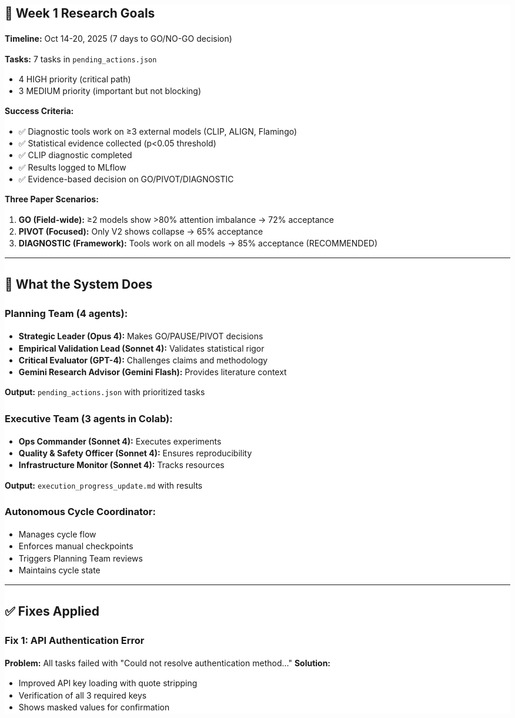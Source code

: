 
## 🎯 Week 1 Research Goals

**Timeline:** Oct 14-20, 2025 (7 days to GO/NO-GO decision)

**Tasks:** 7 tasks in `pending_actions.json`
- 4 HIGH priority (critical path)
- 3 MEDIUM priority (important but not blocking)

**Success Criteria:**
- ✅ Diagnostic tools work on ≥3 external models (CLIP, ALIGN, Flamingo)
- ✅ Statistical evidence collected (p<0.05 threshold)
- ✅ CLIP diagnostic completed
- ✅ Results logged to MLflow
- ✅ Evidence-based decision on GO/PIVOT/DIAGNOSTIC

**Three Paper Scenarios:**
1. **GO (Field-wide):** ≥2 models show >80% attention imbalance → 72% acceptance
2. **PIVOT (Focused):** Only V2 shows collapse → 65% acceptance
3. **DIAGNOSTIC (Framework):** Tools work on all models → 85% acceptance (RECOMMENDED)

---

## 🔧 What the System Does

### **Planning Team (4 agents):**
- **Strategic Leader (Opus 4):** Makes GO/PAUSE/PIVOT decisions
- **Empirical Validation Lead (Sonnet 4):** Validates statistical rigor
- **Critical Evaluator (GPT-4):** Challenges claims and methodology
- **Gemini Research Advisor (Gemini Flash):** Provides literature context

**Output:** `pending_actions.json` with prioritized tasks

### **Executive Team (3 agents in Colab):**
- **Ops Commander (Sonnet 4):** Executes experiments
- **Quality & Safety Officer (Sonnet 4):** Ensures reproducibility
- **Infrastructure Monitor (Sonnet 4):** Tracks resources

**Output:** `execution_progress_update.md` with results

### **Autonomous Cycle Coordinator:**
- Manages cycle flow
- Enforces manual checkpoints
- Triggers Planning Team reviews
- Maintains cycle state

---

## ✅ Fixes Applied

### **Fix 1: API Authentication Error**
**Problem:** All tasks failed with "Could not resolve authentication method..."
**Solution:**
- Improved API key loading with quote stripping
- Verification of all 3 required keys
- Shows masked values for confirmation
